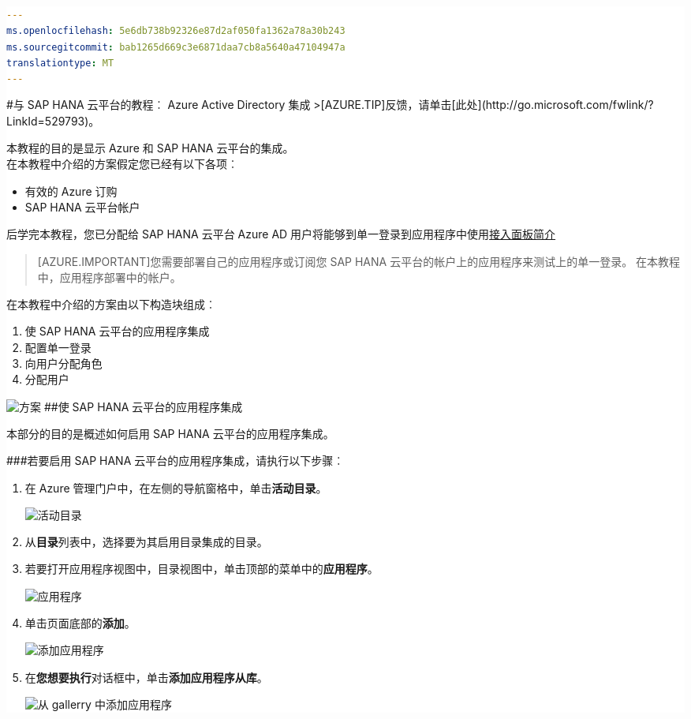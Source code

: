 ```yaml
---
ms.openlocfilehash: 5e6db738b92326e87d2af050fa1362a78a30b243
ms.sourcegitcommit: bab1265d669c3e6871daa7cb8a5640a47104947a
translationtype: MT
---
```

<properties pageTitle="教程︰ 与 SAP HANA 云平台 Azure Active Directory 集成 |Microsoft Azure" description="了解如何使用 SAP HANA 云平台 Azure Active Directory 以启用单一登录、 自动化资源调配，和更多。" services="active-directory" authors="MarkusVi"  documentationCenter="na" manager="stevenpo"/>
<tags ms.service="active-directory" ms.devlang="na" ms.topic="article" ms.tgt_pltfrm="na" ms.workload="identity" ms.date="08/01/2015" ms.author="markvi" />
#与 SAP HANA 云平台的教程︰ Azure Active Directory 集成
>[AZURE.TIP]反馈，请单击[此处](http://go.microsoft.com/fwlink/?LinkId=529793)。
  
本教程的目的是显示 Azure 和 SAP HANA 云平台的集成。  
在本教程中介绍的方案假定您已经有以下各项︰

-   有效的 Azure 订购
-   SAP HANA 云平台帐户
  
后学完本教程，您已分配给 SAP HANA 云平台 Azure AD 用户将能够到单一登录到应用程序中使用[接入面板简介](https://msdn.microsoft.com/library/dn308586)

>[AZURE.IMPORTANT]您需要部署自己的应用程序或订阅您 SAP HANA 云平台的帐户上的应用程序来测试上的单一登录。 在本教程中，应用程序部署中的帐户。
  
在本教程中介绍的方案由以下构造块组成︰

1.  使 SAP HANA 云平台的应用程序集成
2.  配置单一登录
3.  向用户分配角色
4.  分配用户

![方案](./media/active-directory-saas-sap-hana-cloud-platform-tutorial/IC790795.png "Scenario")
##使 SAP HANA 云平台的应用程序集成
  
本部分的目的是概述如何启用 SAP HANA 云平台的应用程序集成。

###若要启用 SAP HANA 云平台的应用程序集成，请执行以下步骤︰

1.  在 Azure 管理门户中，在左侧的导航窗格中，单击**活动目录**。

    ![活动目录](./media/active-directory-saas-sap-hana-cloud-platform-tutorial/IC700993.png "Active Directory")

2.  从**目录**列表中，选择要为其启用目录集成的目录。

3.  若要打开应用程序视图中，目录视图中，单击顶部的菜单中的**应用程序**。

    ![应用程序](./media/active-directory-saas-sap-hana-cloud-platform-tutorial/IC700994.png "Applications")

4.  单击页面底部的**添加**。

    ![添加应用程序](./media/active-directory-saas-sap-hana-cloud-platform-tutorial/IC749321.png "Add application")

5.  在**您想要执行**对话框中，单击**添加应用程序从库**。

    ![从 gallerry 中添加应用程序](./media/active-directory-saas-sap-hana-cloud-platform-tutorial/IC749322.png "Add an application from gallerry")
